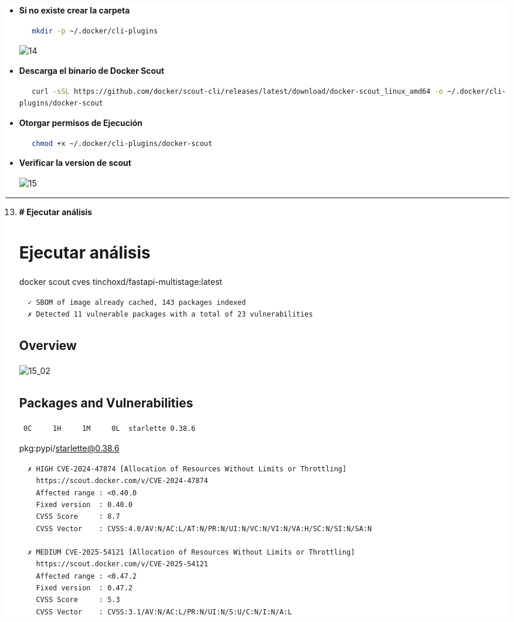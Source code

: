    - **Si no existe crear la carpeta**
      ```bash
         mkdir -p ~/.docker/cli-plugins
      ```
      <img width="1057" height="33" alt="14" src="https://github.com/user-attachments/assets/a487d6c0-6827-4e0c-ab2e-fc3a1c44c525" />

   - **Descarga el binario de Docker Scout**
      ```bash
         curl -sSL https://github.com/docker/scout-cli/releases/latest/download/docker-scout_linux_amd64 -o ~/.docker/cli-plugins/docker-scout
      ```

   - **Otorgar permisos de Ejecución**
      ```bash
         chmod +x ~/.docker/cli-plugins/docker-scout
      ```

   - **Verificar la version de scout**

     <img width="759" height="422" alt="15" src="https://github.com/user-attachments/assets/4c6dfba9-d2d5-4a14-bdac-3c9c298da009" />
 
--- 

13. **# Ejecutar análisis**


      # Ejecutar análisis
      docker scout cves tinchoxd/fastapi-multistage:latest
      
          ✓ SBOM of image already cached, 143 packages indexed
          ✗ Detected 11 vulnerable packages with a total of 23 vulnerabilities
      
      
      ## Overview
      <img width="675" height="180" alt="15_02" src="https://github.com/user-attachments/assets/5840e069-788b-44aa-b5e7-1f905f050ac8" />

      
      ## Packages and Vulnerabilities
      
         0C     1H     1M     0L  starlette 0.38.6
      pkg:pypi/starlette@0.38.6
      
          ✗ HIGH CVE-2024-47874 [Allocation of Resources Without Limits or Throttling]
            https://scout.docker.com/v/CVE-2024-47874
            Affected range : <0.40.0                                                          
            Fixed version  : 0.40.0                                                           
            CVSS Score     : 8.7                                                              
            CVSS Vector    : CVSS:4.0/AV:N/AC:L/AT:N/PR:N/UI:N/VC:N/VI:N/VA:H/SC:N/SI:N/SA:N  
          
          ✗ MEDIUM CVE-2025-54121 [Allocation of Resources Without Limits or Throttling]
            https://scout.docker.com/v/CVE-2025-54121
            Affected range : <0.47.2                                       
            Fixed version  : 0.47.2                                        
            CVSS Score     : 5.3                                           
            CVSS Vector    : CVSS:3.1/AV:N/AC:L/PR:N/UI:N/S:U/C:N/I:N/A:L  
          